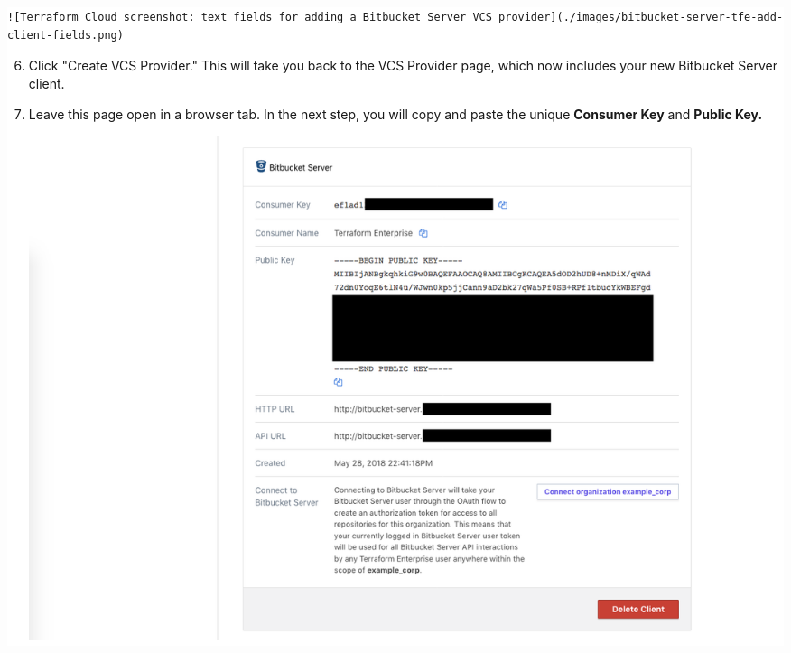     ![Terraform Cloud screenshot: text fields for adding a Bitbucket Server VCS provider](./images/bitbucket-server-tfe-add-client-fields.png)

6. Click "Create VCS Provider." This will take you back to the VCS Provider page, which now includes your new Bitbucket Server client.

7. Leave this page open in a browser tab. In the next step, you will copy and paste the unique **Consumer Key** and **Public Key.**

    ![Terraform Cloud screenshot: Consumer key and public key](./images/bitbucket-server-tfe-consumer-and-public-key.png)